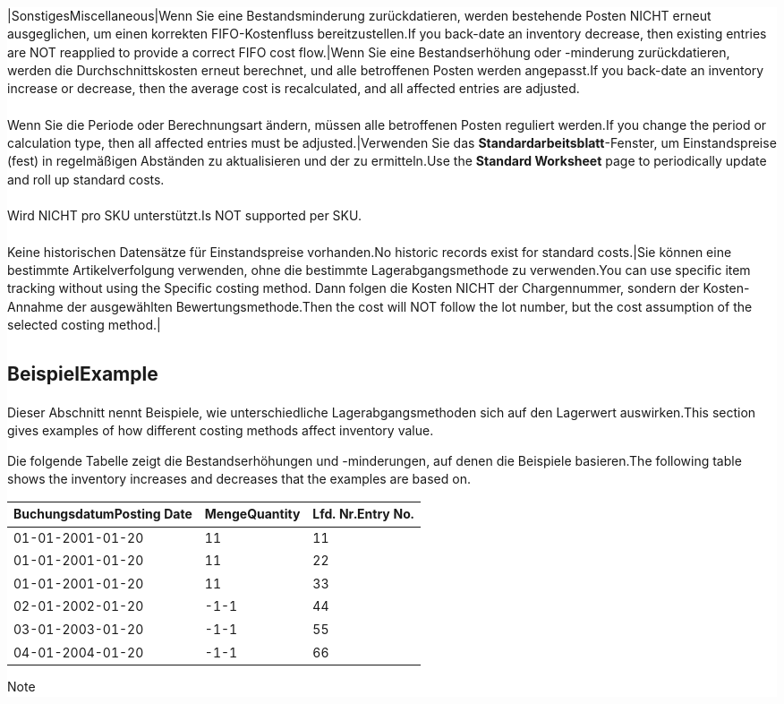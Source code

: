 |<span data-ttu-id="df0b0-179">Sonstiges</span><span class="sxs-lookup"><span data-stu-id="df0b0-179">Miscellaneous</span></span>|<span data-ttu-id="df0b0-180">Wenn Sie eine Bestandsminderung zurückdatieren, werden bestehende Posten NICHT erneut ausgeglichen, um einen korrekten FIFO-Kostenfluss bereitzustellen.</span><span class="sxs-lookup"><span data-stu-id="df0b0-180">If you back-date an inventory decrease, then existing entries are NOT reapplied to provide a correct FIFO cost flow.</span></span>|<span data-ttu-id="df0b0-181">Wenn Sie eine Bestandserhöhung oder -minderung zurückdatieren, werden die Durchschnittskosten erneut berechnet, und alle betroffenen Posten werden angepasst.</span><span class="sxs-lookup"><span data-stu-id="df0b0-181">If you back-date an inventory increase or decrease, then the average cost is recalculated, and all affected entries are adjusted.</span></span><br /><br /> <span data-ttu-id="df0b0-182">Wenn Sie die Periode oder Berechnungsart ändern, müssen alle betroffenen Posten reguliert werden.</span><span class="sxs-lookup"><span data-stu-id="df0b0-182">If you change the period or calculation type, then all affected entries must be adjusted.</span></span>|<span data-ttu-id="df0b0-183">Verwenden Sie das **Standardarbeitsblatt**-Fenster, um Einstandspreise (fest) in regelmäßigen Abständen zu aktualisieren und der zu ermitteln.</span><span class="sxs-lookup"><span data-stu-id="df0b0-183">Use the **Standard Worksheet** page to periodically update and roll up standard costs.</span></span><br /><br /> <span data-ttu-id="df0b0-184">Wird NICHT pro SKU unterstützt.</span><span class="sxs-lookup"><span data-stu-id="df0b0-184">Is NOT supported per SKU.</span></span><br /><br /> <span data-ttu-id="df0b0-185">Keine historischen Datensätze für Einstandspreise vorhanden.</span><span class="sxs-lookup"><span data-stu-id="df0b0-185">No historic records exist for standard costs.</span></span>|<span data-ttu-id="df0b0-186">Sie können eine bestimmte Artikelverfolgung verwenden, ohne die bestimmte Lagerabgangsmethode zu verwenden.</span><span class="sxs-lookup"><span data-stu-id="df0b0-186">You can use specific item tracking without using the Specific costing method.</span></span> <span data-ttu-id="df0b0-187">Dann folgen die Kosten NICHT der Chargennummer, sondern der Kosten-Annahme der ausgewählten Bewertungsmethode.</span><span class="sxs-lookup"><span data-stu-id="df0b0-187">Then the cost will NOT follow the lot number, but the cost assumption of the selected costing method.</span></span>|  

## <a name="example"></a><span data-ttu-id="df0b0-188">Beispiel</span><span class="sxs-lookup"><span data-stu-id="df0b0-188">Example</span></span>  
 <span data-ttu-id="df0b0-189">Dieser Abschnitt nennt Beispiele, wie unterschiedliche Lagerabgangsmethoden sich auf den Lagerwert auswirken.</span><span class="sxs-lookup"><span data-stu-id="df0b0-189">This section gives examples of how different costing methods affect inventory value.</span></span>  

 <span data-ttu-id="df0b0-190">Die folgende Tabelle zeigt die Bestandserhöhungen und -minderungen, auf denen die Beispiele basieren.</span><span class="sxs-lookup"><span data-stu-id="df0b0-190">The following table shows the inventory increases and decreases that the examples are based on.</span></span>  

|<span data-ttu-id="df0b0-191">Buchungsdatum</span><span class="sxs-lookup"><span data-stu-id="df0b0-191">Posting Date</span></span>|<span data-ttu-id="df0b0-192">Menge</span><span class="sxs-lookup"><span data-stu-id="df0b0-192">Quantity</span></span>|<span data-ttu-id="df0b0-193">Lfd. Nr.</span><span class="sxs-lookup"><span data-stu-id="df0b0-193">Entry No.</span></span>|  
|------------------|--------------|---------------|  
|<span data-ttu-id="df0b0-194">01-01-20</span><span class="sxs-lookup"><span data-stu-id="df0b0-194">01-01-20</span></span>|<span data-ttu-id="df0b0-195">1</span><span class="sxs-lookup"><span data-stu-id="df0b0-195">1</span></span>|<span data-ttu-id="df0b0-196">1</span><span class="sxs-lookup"><span data-stu-id="df0b0-196">1</span></span>|  
|<span data-ttu-id="df0b0-197">01-01-20</span><span class="sxs-lookup"><span data-stu-id="df0b0-197">01-01-20</span></span>|<span data-ttu-id="df0b0-198">1</span><span class="sxs-lookup"><span data-stu-id="df0b0-198">1</span></span>|<span data-ttu-id="df0b0-199">2</span><span class="sxs-lookup"><span data-stu-id="df0b0-199">2</span></span>|  
|<span data-ttu-id="df0b0-200">01-01-20</span><span class="sxs-lookup"><span data-stu-id="df0b0-200">01-01-20</span></span>|<span data-ttu-id="df0b0-201">1</span><span class="sxs-lookup"><span data-stu-id="df0b0-201">1</span></span>|<span data-ttu-id="df0b0-202">3</span><span class="sxs-lookup"><span data-stu-id="df0b0-202">3</span></span>|  
|<span data-ttu-id="df0b0-203">02-01-20</span><span class="sxs-lookup"><span data-stu-id="df0b0-203">02-01-20</span></span>|<span data-ttu-id="df0b0-204">-1</span><span class="sxs-lookup"><span data-stu-id="df0b0-204">-1</span></span>|<span data-ttu-id="df0b0-205">4</span><span class="sxs-lookup"><span data-stu-id="df0b0-205">4</span></span>|  
|<span data-ttu-id="df0b0-206">03-01-20</span><span class="sxs-lookup"><span data-stu-id="df0b0-206">03-01-20</span></span>|<span data-ttu-id="df0b0-207">-1</span><span class="sxs-lookup"><span data-stu-id="df0b0-207">-1</span></span>|<span data-ttu-id="df0b0-208">5</span><span class="sxs-lookup"><span data-stu-id="df0b0-208">5</span></span>|  
|<span data-ttu-id="df0b0-209">04-01-20</span><span class="sxs-lookup"><span data-stu-id="df0b0-209">04-01-20</span></span>|<span data-ttu-id="df0b0-210">-1</span><span class="sxs-lookup"><span data-stu-id="df0b0-210">-1</span></span>|<span data-ttu-id="df0b0-211">6</span><span class="sxs-lookup"><span data-stu-id="df0b0-211">6</span></span>|  

> [!NOTE]  